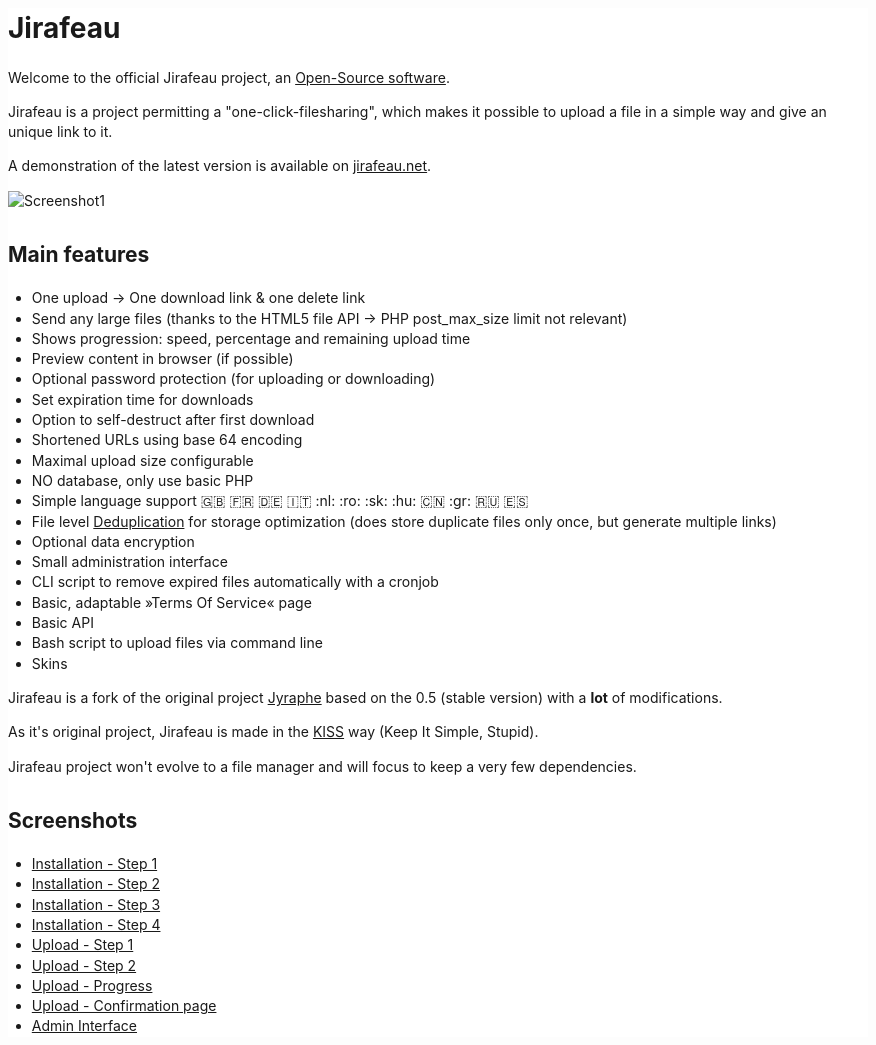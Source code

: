 # Jirafeau

Welcome to the official Jirafeau project, an [Open-Source software](https://en.wikipedia.org/wiki/Open-source_software).

Jirafeau is a project permitting a "one-click-filesharing", which makes it possible to upload a file in a simple way and give an unique link to it.

A demonstration of the latest version is available on [jirafeau.net](http://jirafeau.net/).

![Screenshot1](http://i.imgur.com/TPjh48P.png)

## Main features

- One upload → One download link & one delete link
- Send any large files (thanks to the HTML5 file API → PHP post_max_size limit not relevant)
- Shows progression: speed, percentage and remaining upload time
- Preview content in browser (if possible)
- Optional password protection (for uploading or downloading)
- Set expiration time for downloads
- Option to self-destruct after first download
- Shortened URLs using base 64 encoding
- Maximal upload size configurable
- NO database, only use basic PHP
- Simple language support :gb: :fr: :de: :it: :nl: :ro: :sk: :hu: :cn: :gr: :ru: :es:
- File level [Deduplication](http://en.wikipedia.org/wiki/Data_deduplication) for storage optimization (does store duplicate files only once, but generate multiple links)
- Optional data encryption
- Small administration interface
- CLI script to remove expired files automatically with a cronjob
- Basic, adaptable »Terms Of Service« page
- Basic API
- Bash script to upload files via command line
- Skins

Jirafeau is a fork of the original project [Jyraphe](http://home.gna.org/jyraphe/) based on the 0.5 (stable version) with a **lot** of modifications.

As it's original project, Jirafeau is made in the [KISS](http://en.wikipedia.org/wiki/KISS_principle) way (Keep It Simple, Stupid).

Jirafeau project won't evolve to a file manager and will focus to keep a very few dependencies.

## Screenshots

- [Installation - Step 1](http://i.imgur.com/hmpT1eN.jpg)
- [Installation - Step 2](http://i.imgur.com/2e0UGKE.jpg)
- [Installation - Step 3](http://i.imgur.com/ofAjLXh.jpg)
- [Installation - Step 4](http://i.imgur.com/WXqnfqJ.jpg)
- [Upload - Step 1](http://i.imgur.com/SBmSwzJ.jpg)
- [Upload - Step 2](http://i.imgur.com/wzPkb1Z.jpg)
- [Upload - Progress](http://i.imgur.com/i6n95kv.jpg)
- [Upload - Confirmation page](http://i.imgur.com/P2oS1MY.jpg)
- [Admin Interface](http://i.imgur.com/nTdsVzn.png)
